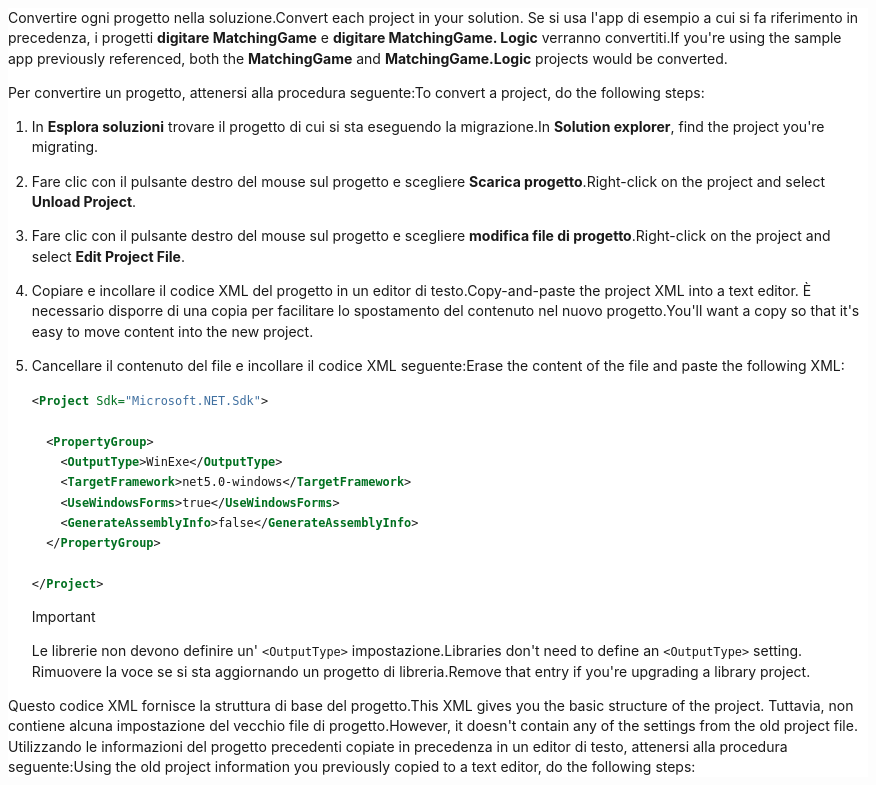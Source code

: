 <span data-ttu-id="7b31f-163">Convertire ogni progetto nella soluzione.</span><span class="sxs-lookup"><span data-stu-id="7b31f-163">Convert each project in your solution.</span></span> <span data-ttu-id="7b31f-164">Se si usa l'app di esempio a cui si fa riferimento in precedenza, i progetti **digitare MatchingGame** e **digitare MatchingGame. Logic** verranno convertiti.</span><span class="sxs-lookup"><span data-stu-id="7b31f-164">If you're using the sample app previously referenced, both the **MatchingGame** and **MatchingGame.Logic** projects would be converted.</span></span>

<span data-ttu-id="7b31f-165">Per convertire un progetto, attenersi alla procedura seguente:</span><span class="sxs-lookup"><span data-stu-id="7b31f-165">To convert a project, do the following steps:</span></span>

01. <span data-ttu-id="7b31f-166">In **Esplora soluzioni** trovare il progetto di cui si sta eseguendo la migrazione.</span><span class="sxs-lookup"><span data-stu-id="7b31f-166">In **Solution explorer**, find the project you're migrating.</span></span>
01. <span data-ttu-id="7b31f-167">Fare clic con il pulsante destro del mouse sul progetto e scegliere **Scarica progetto**.</span><span class="sxs-lookup"><span data-stu-id="7b31f-167">Right-click on the project and select **Unload Project**.</span></span>
01. <span data-ttu-id="7b31f-168">Fare clic con il pulsante destro del mouse sul progetto e scegliere **modifica file di progetto**.</span><span class="sxs-lookup"><span data-stu-id="7b31f-168">Right-click on the project and select **Edit Project File**.</span></span>
01. <span data-ttu-id="7b31f-169">Copiare e incollare il codice XML del progetto in un editor di testo.</span><span class="sxs-lookup"><span data-stu-id="7b31f-169">Copy-and-paste the project XML into a text editor.</span></span> <span data-ttu-id="7b31f-170">È necessario disporre di una copia per facilitare lo spostamento del contenuto nel nuovo progetto.</span><span class="sxs-lookup"><span data-stu-id="7b31f-170">You'll want a copy so that it's easy to move content into the new project.</span></span>
01. <span data-ttu-id="7b31f-171">Cancellare il contenuto del file e incollare il codice XML seguente:</span><span class="sxs-lookup"><span data-stu-id="7b31f-171">Erase the content of the file and paste the following XML:</span></span>

    ```xml
    <Project Sdk="Microsoft.NET.Sdk">

      <PropertyGroup>
        <OutputType>WinExe</OutputType>
        <TargetFramework>net5.0-windows</TargetFramework>
        <UseWindowsForms>true</UseWindowsForms>
        <GenerateAssemblyInfo>false</GenerateAssemblyInfo>
      </PropertyGroup>

    </Project>
    ```

    > [!IMPORTANT]
    > <span data-ttu-id="7b31f-172">Le librerie non devono definire un' `<OutputType>` impostazione.</span><span class="sxs-lookup"><span data-stu-id="7b31f-172">Libraries don't need to define an `<OutputType>` setting.</span></span> <span data-ttu-id="7b31f-173">Rimuovere la voce se si sta aggiornando un progetto di libreria.</span><span class="sxs-lookup"><span data-stu-id="7b31f-173">Remove that entry if you're upgrading a library project.</span></span>

<span data-ttu-id="7b31f-174">Questo codice XML fornisce la struttura di base del progetto.</span><span class="sxs-lookup"><span data-stu-id="7b31f-174">This XML gives you the basic structure of the project.</span></span> <span data-ttu-id="7b31f-175">Tuttavia, non contiene alcuna impostazione del vecchio file di progetto.</span><span class="sxs-lookup"><span data-stu-id="7b31f-175">However, it doesn't contain any of the settings from the old project file.</span></span> <span data-ttu-id="7b31f-176">Utilizzando le informazioni del progetto precedenti copiate in precedenza in un editor di testo, attenersi alla procedura seguente:</span><span class="sxs-lookup"><span data-stu-id="7b31f-176">Using the old project information you previously copied to a text editor, do the following steps:</span></span>


[compat-pack]: /dotnet/core/porting/windows-compat-pack
